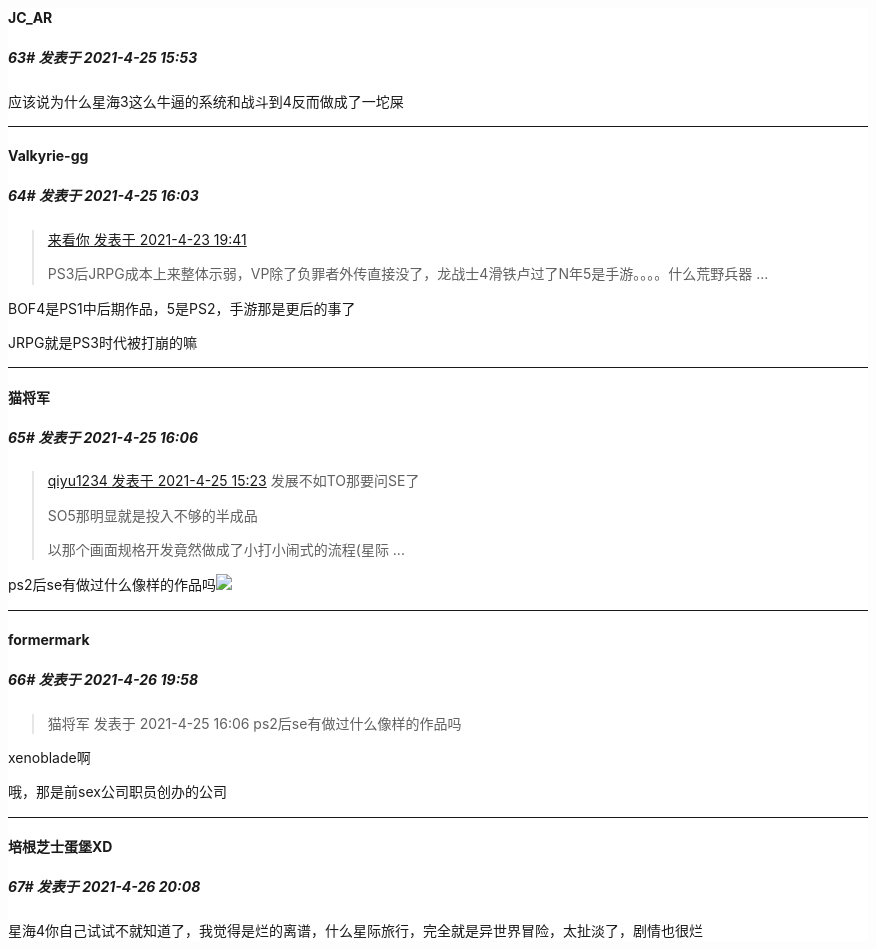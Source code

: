 ####  JC_AR  
##### 63#       发表于 2021-4-25 15:53


应该说为什么星海3这么牛逼的系统和战斗到4反而做成了一坨屎


*****

####  Valkyrie-gg  
##### 64#       发表于 2021-4-25 16:03


<blockquote><a href="httphttps://bbs.saraba1st.com/2b/forum.php?mod=redirect&amp;goto=findpost&amp;pid=51038439&amp;ptid=2000598" target="_blank">来看你 发表于 2021-4-23 19:41</a>

PS3后JRPG成本上来整体示弱，VP除了负罪者外传直接没了，龙战士4滑铁卢过了N年5是手游。。。。什么荒野兵器 ...</blockquote>
BOF4是PS1中后期作品，5是PS2，手游那是更后的事了


JRPG就是PS3时代被打崩的嘛


*****

####  猫将军  
##### 65#       发表于 2021-4-25 16:06


<blockquote><a href="httphttps://bbs.saraba1st.com/2b/forum.php?mod=redirect&amp;goto=findpost&amp;pid=51056492&amp;ptid=2000598" target="_blank">qiyu1234 发表于 2021-4-25 15:23</a>
发展不如TO那要问SE了

SO5那明显就是投入不够的半成品

以那个画面规格开发竟然做成了小打小闹式的流程(星际 ...</blockquote>
ps2后se有做过什么像样的作品吗<img src="https://static.saraba1st.com/image/smiley/face2017/053.png" referrerpolicy="no-referrer">


*****

####  formermark  
##### 66#       发表于 2021-4-26 19:58


<blockquote>猫将军 发表于 2021-4-25 16:06
ps2后se有做过什么像样的作品吗</blockquote>
xenoblade啊

哦，那是前sex公司职员创办的公司


*****

####  培根芝士蛋堡XD  
##### 67#       发表于 2021-4-26 20:08


星海4你自己试试不就知道了，我觉得是烂的离谱，什么星际旅行，完全就是异世界冒险，太扯淡了，剧情也很烂
